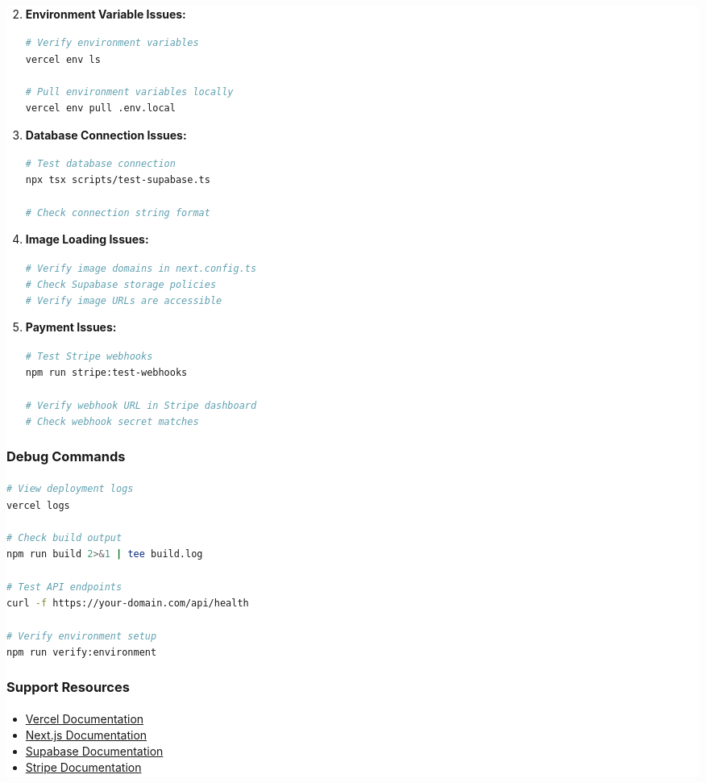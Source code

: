 2. **Environment Variable Issues:**
   ```bash
   # Verify environment variables
   vercel env ls

   # Pull environment variables locally
   vercel env pull .env.local
   ```

3. **Database Connection Issues:**
   ```bash
   # Test database connection
   npx tsx scripts/test-supabase.ts

   # Check connection string format
   ```

4. **Image Loading Issues:**
   ```bash
   # Verify image domains in next.config.ts
   # Check Supabase storage policies
   # Verify image URLs are accessible
   ```

5. **Payment Issues:**
   ```bash
   # Test Stripe webhooks
   npm run stripe:test-webhooks

   # Verify webhook URL in Stripe dashboard
   # Check webhook secret matches
   ```

### Debug Commands

```bash
# View deployment logs
vercel logs

# Check build output
npm run build 2>&1 | tee build.log

# Test API endpoints
curl -f https://your-domain.com/api/health

# Verify environment setup
npm run verify:environment
```

### Support Resources

- [Vercel Documentation](https://vercel.com/docs)
- [Next.js Documentation](https://nextjs.org/docs)
- [Supabase Documentation](https://supabase.com/docs)
- [Stripe Documentation](https://stripe.com/docs)
